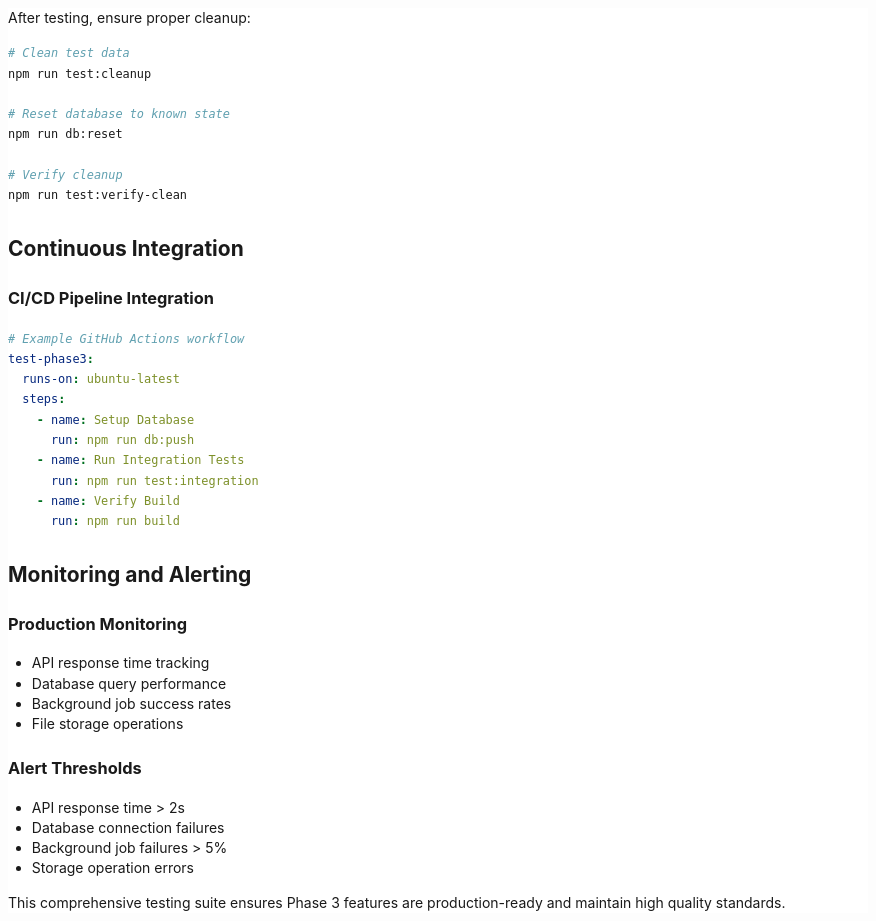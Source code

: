 After testing, ensure proper cleanup:
```bash
# Clean test data
npm run test:cleanup

# Reset database to known state
npm run db:reset

# Verify cleanup
npm run test:verify-clean
```

## Continuous Integration

### CI/CD Pipeline Integration
```yaml
# Example GitHub Actions workflow
test-phase3:
  runs-on: ubuntu-latest
  steps:
    - name: Setup Database
      run: npm run db:push
    - name: Run Integration Tests
      run: npm run test:integration
    - name: Verify Build
      run: npm run build
```

## Monitoring and Alerting

### Production Monitoring
- API response time tracking
- Database query performance
- Background job success rates
- File storage operations

### Alert Thresholds
- API response time > 2s
- Database connection failures
- Background job failures > 5%
- Storage operation errors

This comprehensive testing suite ensures Phase 3 features are production-ready and maintain high quality standards.